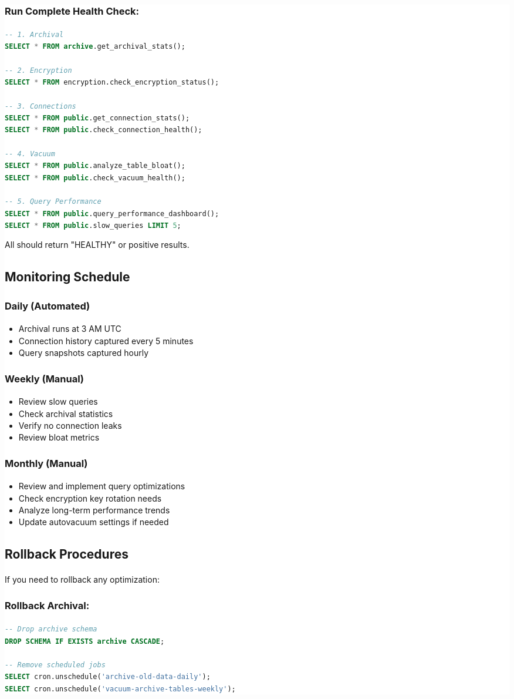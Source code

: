 ### Run Complete Health Check:

```sql
-- 1. Archival
SELECT * FROM archive.get_archival_stats();

-- 2. Encryption
SELECT * FROM encryption.check_encryption_status();

-- 3. Connections
SELECT * FROM public.get_connection_stats();
SELECT * FROM public.check_connection_health();

-- 4. Vacuum
SELECT * FROM public.analyze_table_bloat();
SELECT * FROM public.check_vacuum_health();

-- 5. Query Performance
SELECT * FROM public.query_performance_dashboard();
SELECT * FROM public.slow_queries LIMIT 5;
```

All should return "HEALTHY" or positive results.

## Monitoring Schedule

### Daily (Automated)
- Archival runs at 3 AM UTC
- Connection history captured every 5 minutes
- Query snapshots captured hourly

### Weekly (Manual)
- Review slow queries
- Check archival statistics
- Verify no connection leaks
- Review bloat metrics

### Monthly (Manual)
- Review and implement query optimizations
- Check encryption key rotation needs
- Analyze long-term performance trends
- Update autovacuum settings if needed

## Rollback Procedures

If you need to rollback any optimization:

### Rollback Archival:
```sql
-- Drop archive schema
DROP SCHEMA IF EXISTS archive CASCADE;

-- Remove scheduled jobs
SELECT cron.unschedule('archive-old-data-daily');
SELECT cron.unschedule('vacuum-archive-tables-weekly');
```
